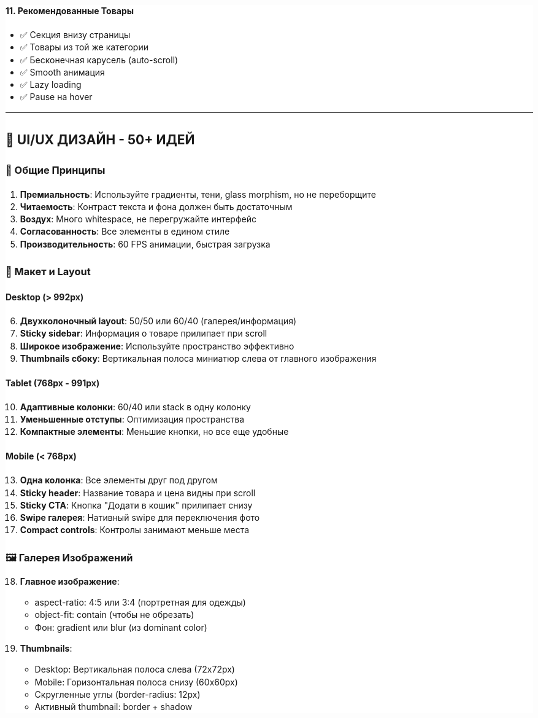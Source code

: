 #### 11. Рекомендованные Товары
- ✅ Секция внизу страницы
- ✅ Товары из той же категории
- ✅ Бесконечная карусель (auto-scroll)
- ✅ Smooth анимация
- ✅ Lazy loading
- ✅ Pause на hover

---

## 🎨 UI/UX ДИЗАЙН - 50+ ИДЕЙ

### 🎯 Общие Принципы

1. **Премиальность**: Используйте градиенты, тени, glass morphism, но не переборщите
2. **Читаемость**: Контраст текста и фона должен быть достаточным
3. **Воздух**: Много whitespace, не перегружайте интерфейс
4. **Согласованность**: Все элементы в едином стиле
5. **Производительность**: 60 FPS анимации, быстрая загрузка

### 📱 Макет и Layout

#### Desktop (> 992px)
6. **Двухколоночный layout**: 50/50 или 60/40 (галерея/информация)
7. **Sticky sidebar**: Информация о товаре прилипает при scroll
8. **Широкое изображение**: Используйте пространство эффективно
9. **Thumbnails сбоку**: Вертикальная полоса миниатюр слева от главного изображения

#### Tablet (768px - 991px)
10. **Адаптивные колонки**: 60/40 или stack в одну колонку
11. **Уменьшенные отступы**: Оптимизация пространства
12. **Компактные элементы**: Меньшие кнопки, но все еще удобные

#### Mobile (< 768px)
13. **Одна колонка**: Все элементы друг под другом
14. **Sticky header**: Название товара и цена видны при scroll
15. **Sticky CTA**: Кнопка "Додати в кошик" прилипает снизу
16. **Swipe галерея**: Нативный swipe для переключения фото
17. **Compact controls**: Контролы занимают меньше места

### 🖼️ Галерея Изображений

18. **Главное изображение**:
    - aspect-ratio: 4:5 или 3:4 (портретная для одежды)
    - object-fit: contain (чтобы не обрезать)
    - Фон: gradient или blur (из dominant color)
    
19. **Thumbnails**:
    - Desktop: Вертикальная полоса слева (72x72px)
    - Mobile: Горизонтальная полоса снизу (60x60px)
    - Скругленные углы (border-radius: 12px)
    - Активный thumbnail: border + shadow
    